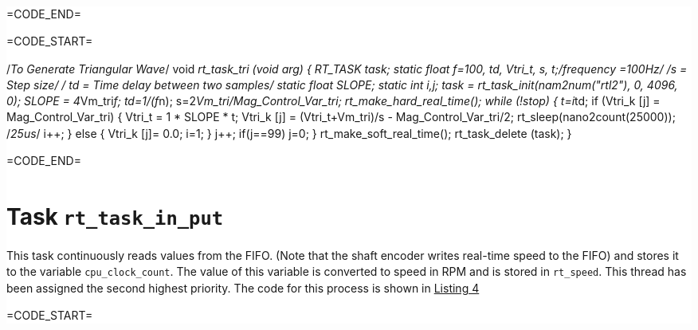 
=CODE_END=






=CODE_START=


/*To Generate Triangular Wave*/
void *rt_task_tri (void *arg)
{
        RT_TASK *task;
        static float f=100, td, Vtri_t, s, t;/*frequency =100Hz*/  /*s = Step 
        size*/  /* td = Time delay between two samples*/
        static float SLOPE;
        static int i,j;
        task = rt_task_init(nam2num("rtl2"), 0, 4096, 0);
        SLOPE = 4*Vm_tri*f;
        td=1/(f*n);
        s=2*Vm_tri/Mag_Control_Var_tri;
        rt_make_hard_real_time();
        while (!stop) {
                t=i*td;
                if (Vtri_k [j] = Mag_Control_Var_tri) {
                        Vtri_t = 1 * SLOPE * t;
                        Vtri_k [j] = (Vtri_t+Vm_tri)/s - Mag_Control_Var_tri/2;
                        rt_sleep(nano2count(25000));        /*25us*/
                        i++; 
                }
                else {
                        Vtri_k [j]= 0.0;
                        i=1;
                }
                j++;
                if(j==99) j=0;
        }
        rt_make_soft_real_time();
        rt_task_delete (task);
}


=CODE_END=


# Task `rt_task_in_put`

This task continuously reads values from the FIFO. (Note that the shaft encoder writes real-time speed to the FIFO) and stores it to the variable `cpu_clock_count`. The value of this variable is converted to speed in RPM and is stored in `rt_speed`. This thread has been assigned the second highest priority. The code for this process is shown in [Listing 4](files/7.c.txt)


=CODE_START=
